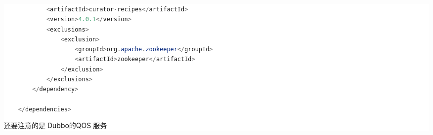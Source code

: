 ```java
            <artifactId>curator-recipes</artifactId>
            <version>4.0.1</version>
            <exclusions>
                <exclusion>
                    <groupId>org.apache.zookeeper</groupId>
                    <artifactId>zookeeper</artifactId>
                </exclusion>
            </exclusions>
        </dependency>

    </dependencies>
```



还要注意的是  Dubbo的QOS 服务

```java

```

